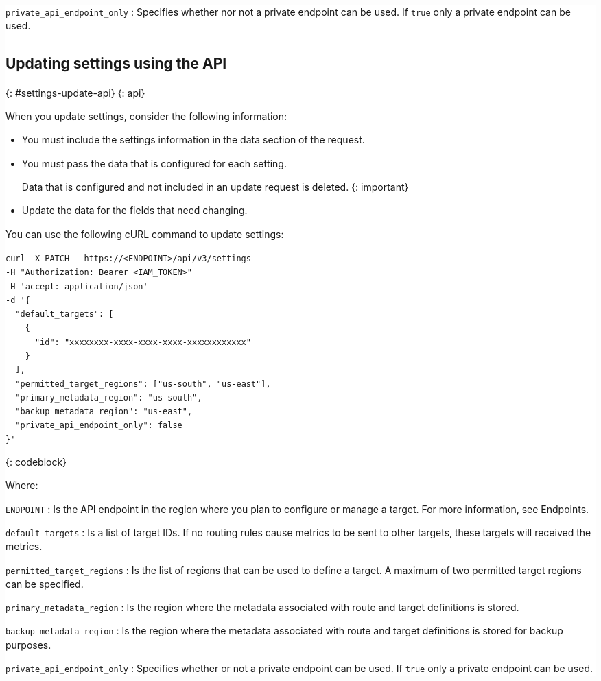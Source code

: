 `private_api_endpoint_only`
:   Specifies whether nor not a private endpoint can be used.  If `true` only a private endpoint can be used.


## Updating settings using the API
{: #settings-update-api}
{: api}

When you update settings, consider the following information:
- You must include the settings information in the data section of the request.
- You must pass the data that is configured for each setting.

    Data that is configured and not included in an update request is deleted.
    {: important}

- Update the data for the fields that need changing.

You can use the following cURL command to update settings:

```shell
curl -X PATCH   https://<ENDPOINT>/api/v3/settings
-H "Authorization: Bearer <IAM_TOKEN>"
-H 'accept: application/json'
-d '{
  "default_targets": [
    {
      "id": "xxxxxxxx-xxxx-xxxx-xxxx-xxxxxxxxxxxx"
    }
  ],
  "permitted_target_regions": ["us-south", "us-east"],
  "primary_metadata_region": "us-south",
  "backup_metadata_region": "us-east",
  "private_api_endpoint_only": false
}'
```
{: codeblock}

Where:

`ENDPOINT`
:    Is the API endpoint in the region where you plan to configure or manage a target. For more information, see [Endpoints](/docs/metrics-router?topic=metrics-router-endpoints).

`default_targets`
:   Is a list of target IDs.  If no routing rules cause metrics to be sent to other targets, these targets will received the metrics.

`permitted_target_regions`
:   Is the list of regions that can be used to define a target. A maximum of two permitted target regions can be specified.

`primary_metadata_region`
:   Is the region where the metadata associated with route and target definitions is stored.

`backup_metadata_region`
:   Is the region where the metadata associated with route and target definitions is stored for backup purposes.

`private_api_endpoint_only`
:   Specifies whether or not a private endpoint can be used.  If `true` only a private endpoint can be used.
